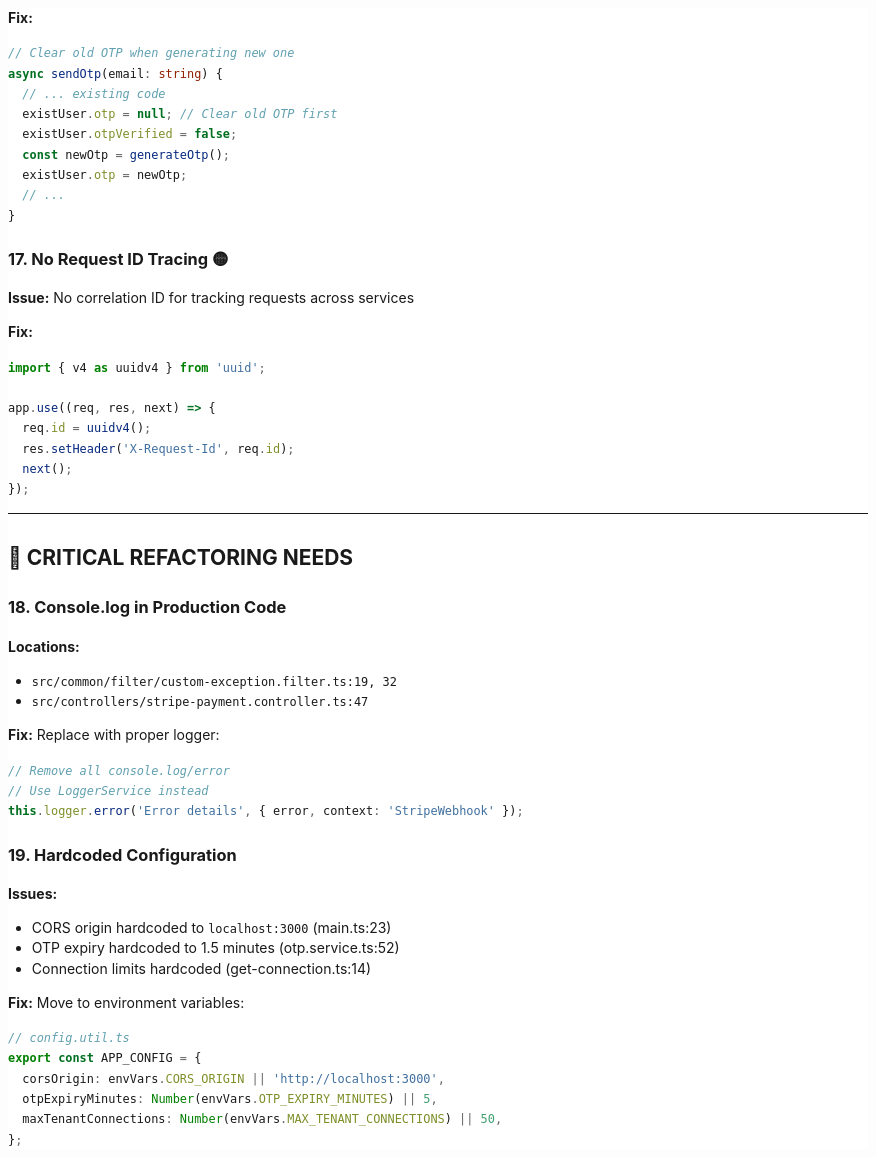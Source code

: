 **Fix:**
```typescript
// Clear old OTP when generating new one
async sendOtp(email: string) {
  // ... existing code
  existUser.otp = null; // Clear old OTP first
  existUser.otpVerified = false;
  const newOtp = generateOtp();
  existUser.otp = newOtp;
  // ...
}
```

### 17. **No Request ID Tracing** 🟡
**Issue:** No correlation ID for tracking requests across services

**Fix:**
```typescript
import { v4 as uuidv4 } from 'uuid';

app.use((req, res, next) => {
  req.id = uuidv4();
  res.setHeader('X-Request-Id', req.id);
  next();
});
```

---

## 🔧 CRITICAL REFACTORING NEEDS

### 18. **Console.log in Production Code**
**Locations:**
- `src/common/filter/custom-exception.filter.ts:19, 32`
- `src/controllers/stripe-payment.controller.ts:47`

**Fix:** Replace with proper logger:
```typescript
// Remove all console.log/error
// Use LoggerService instead
this.logger.error('Error details', { error, context: 'StripeWebhook' });
```

### 19. **Hardcoded Configuration**
**Issues:**
- CORS origin hardcoded to `localhost:3000` (main.ts:23)
- OTP expiry hardcoded to 1.5 minutes (otp.service.ts:52)
- Connection limits hardcoded (get-connection.ts:14)

**Fix:** Move to environment variables:
```typescript
// config.util.ts
export const APP_CONFIG = {
  corsOrigin: envVars.CORS_ORIGIN || 'http://localhost:3000',
  otpExpiryMinutes: Number(envVars.OTP_EXPIRY_MINUTES) || 5,
  maxTenantConnections: Number(envVars.MAX_TENANT_CONNECTIONS) || 50,
};
```
